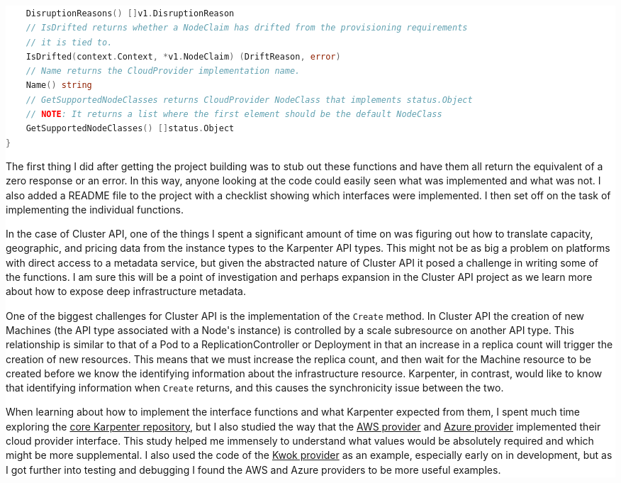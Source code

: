 ```go
	DisruptionReasons() []v1.DisruptionReason
	// IsDrifted returns whether a NodeClaim has drifted from the provisioning requirements
	// it is tied to.
	IsDrifted(context.Context, *v1.NodeClaim) (DriftReason, error)
	// Name returns the CloudProvider implementation name.
	Name() string
	// GetSupportedNodeClasses returns CloudProvider NodeClass that implements status.Object
	// NOTE: It returns a list where the first element should be the default NodeClass
	GetSupportedNodeClasses() []status.Object
}
```

The first thing I did after getting the project building was to stub out these functions and have them
all return the equivalent of a zero response or an error. In this way, anyone looking at the code
could easily seen what was implemented and what was not. I also added a README file to the project with
a checklist showing which interfaces were implemented. I then set off on the task of implementing the
individual functions.

In the case of Cluster API, one of the things I spent a significant amount of time on was figuring out
how to translate capacity, geographic, and pricing data from the instance types to the Karpenter API types.
This might not be as big a problem on platforms with direct access to a metadata service, but given the
abstracted nature of Cluster API it posed a challenge in writing some of the functions. I am sure this will
be a point of investigation and perhaps expansion in the Cluster API project as we learn more about how
to expose deep infrastructure metadata.

One of the biggest challenges for Cluster API is the implementation of the `Create` method. In Cluster API
the creation of new Machines (the API type associated with a Node's instance) is controlled by a scale
subresource on another API type. This relationship is similar to that of a Pod to a ReplicationController or
Deployment in that an increase in a replica count will trigger the creation of new resources. This means
that we must increase the replica count, and then wait for the Machine resource to be created before we
know the identifying information about the infrastructure resource. Karpenter, in contrast, would like to
know that identifying information when `Create` returns, and this causes the synchronicity issue between the two.

When learning about how to implement the interface functions and what Karpenter expected from them, I spent
much time exploring the [core Karpenter repository][karprepo], but I also studied the way that the
[AWS provider][awscp] and [Azure provider][azurecp] implemented their cloud provider interface. This study
helped me immensely to understand what values would be absolutely required and which might be more supplemental.
I also used the code of the [Kwok provider][kwok] as an example, especially early on in development, but as
I got further into testing and debugging I found the AWS and Azure providers to be more useful examples.


[karpfg]: https://github.com/kubernetes-sigs/cluster-api/blob/main/docs/community/20231018-karpenter-integration.md
[capi]: https://cluster-api.sigs.k8s.io
[karp]: https://karpenter.sh
[karpissue]: https://github.com/kubernetes/org/issues/5097
[cloudprovider]: https://github.com/kubernetes-sigs/karpenter/blob/main/pkg/cloudprovider/types.go
[kwok]: https://github.com/kubernetes-sigs/karpenter/tree/main/kwok
[karprepo]: https://github.com/kubernetes-sigs/karpenter
[awscp]: https://github.com/aws/karpenter-provider-aws/blob/main/pkg/cloudprovider/cloudprovider.go
[azurecp]: https://github.com/Azure/karpenter-provider-azure/blob/main/pkg/cloudprovider/cloudprovider.go
[envtest]: https://book.kubebuilder.io/reference/envtest.html
[capicomms]: https://cluster-api.sigs.k8s.io/introduction.html?highlight=meeting#-community-discussion-contribution-and-support
[karpcomms]: https://karpenter.sh/docs/contributing/
